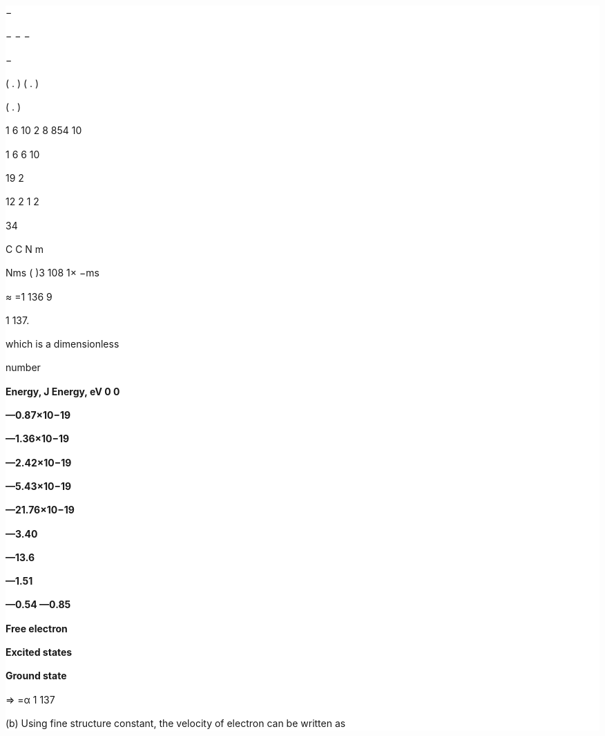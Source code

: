 −

− − −

−

( . ) ( . )

( . )

1 6 10 2 8 854 10

1 6 6 10

19 2

12 2 1 2

34

C C N m

Nms ( )3 108 1× −ms

≈ =1 136 9

1 137.

which is a dimensionless

number

**Energy, J Energy, eV 0 0**

**—0.87×10−19**

**—1.36×10−19**

**—2.42×10−19**

**—5.43×10−19**

**—21.76×10−19**

**—3.40**

**—13.6**

**—1.51**

**—0.54 —0.85**

**Free electron**

**Excited states**

**Ground state**




  

⇒ =α 1 137

(b) Using fine structure constant, the velocity of electron can be written as
